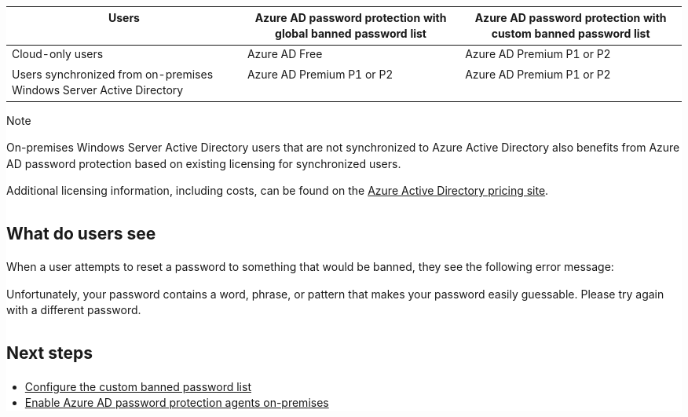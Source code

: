 | Users | Azure AD password protection with global banned password list | Azure AD password protection with custom banned password list|
| --- | --- | --- |
| Cloud-only users | Azure AD Free | Azure AD Premium P1 or P2 |
| Users synchronized from on-premises Windows Server Active Directory | Azure AD Premium P1 or P2 | Azure AD Premium P1 or P2 |

> [!NOTE]
> On-premises Windows Server Active Directory users that are not synchronized to Azure Active Directory also benefits from Azure AD password protection based on existing licensing for synchronized users.

Additional licensing information, including costs, can be found on the [Azure Active Directory pricing site](https://azure.microsoft.com/pricing/details/active-directory/).

## What do users see

When a user attempts to reset a password to something that would be banned, they see the following error message:

Unfortunately, your password contains a word, phrase, or pattern that makes your password easily guessable. Please try again with a different password.

## Next steps

- [Configure the custom banned password list](howto-password-ban-bad.md)
- [Enable Azure AD password protection agents on-premises](howto-password-ban-bad-on-premises-deploy.md)
